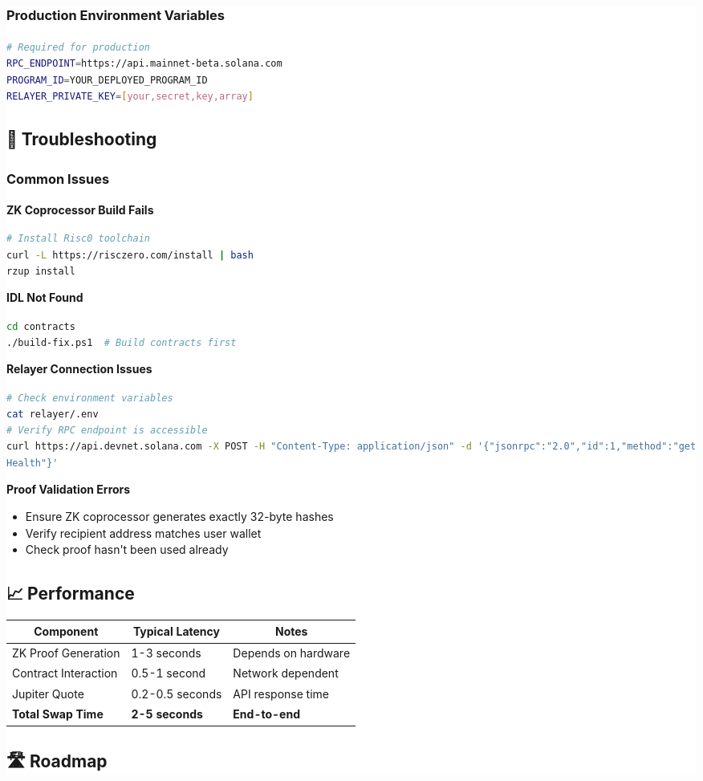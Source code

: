 ### **Production Environment Variables**
```bash
# Required for production
RPC_ENDPOINT=https://api.mainnet-beta.solana.com
PROGRAM_ID=YOUR_DEPLOYED_PROGRAM_ID
RELAYER_PRIVATE_KEY=[your,secret,key,array]
```

## 🐛 Troubleshooting

### **Common Issues**

**ZK Coprocessor Build Fails**
```bash
# Install Risc0 toolchain
curl -L https://risczero.com/install | bash
rzup install
```

**IDL Not Found**
```bash
cd contracts
./build-fix.ps1  # Build contracts first
```

**Relayer Connection Issues**
```bash
# Check environment variables
cat relayer/.env
# Verify RPC endpoint is accessible
curl https://api.devnet.solana.com -X POST -H "Content-Type: application/json" -d '{"jsonrpc":"2.0","id":1,"method":"getHealth"}'
```

**Proof Validation Errors**
- Ensure ZK coprocessor generates exactly 32-byte hashes
- Verify recipient address matches user wallet
- Check proof hasn't been used already

## 📈 Performance

| Component | Typical Latency | Notes |
|-----------|----------------|-------|
| ZK Proof Generation | 1-3 seconds | Depends on hardware |
| Contract Interaction | 0.5-1 second | Network dependent |
| Jupiter Quote | 0.2-0.5 seconds | API response time |
| **Total Swap Time** | **2-5 seconds** | **End-to-end** |

## 🛣️ Roadmap

